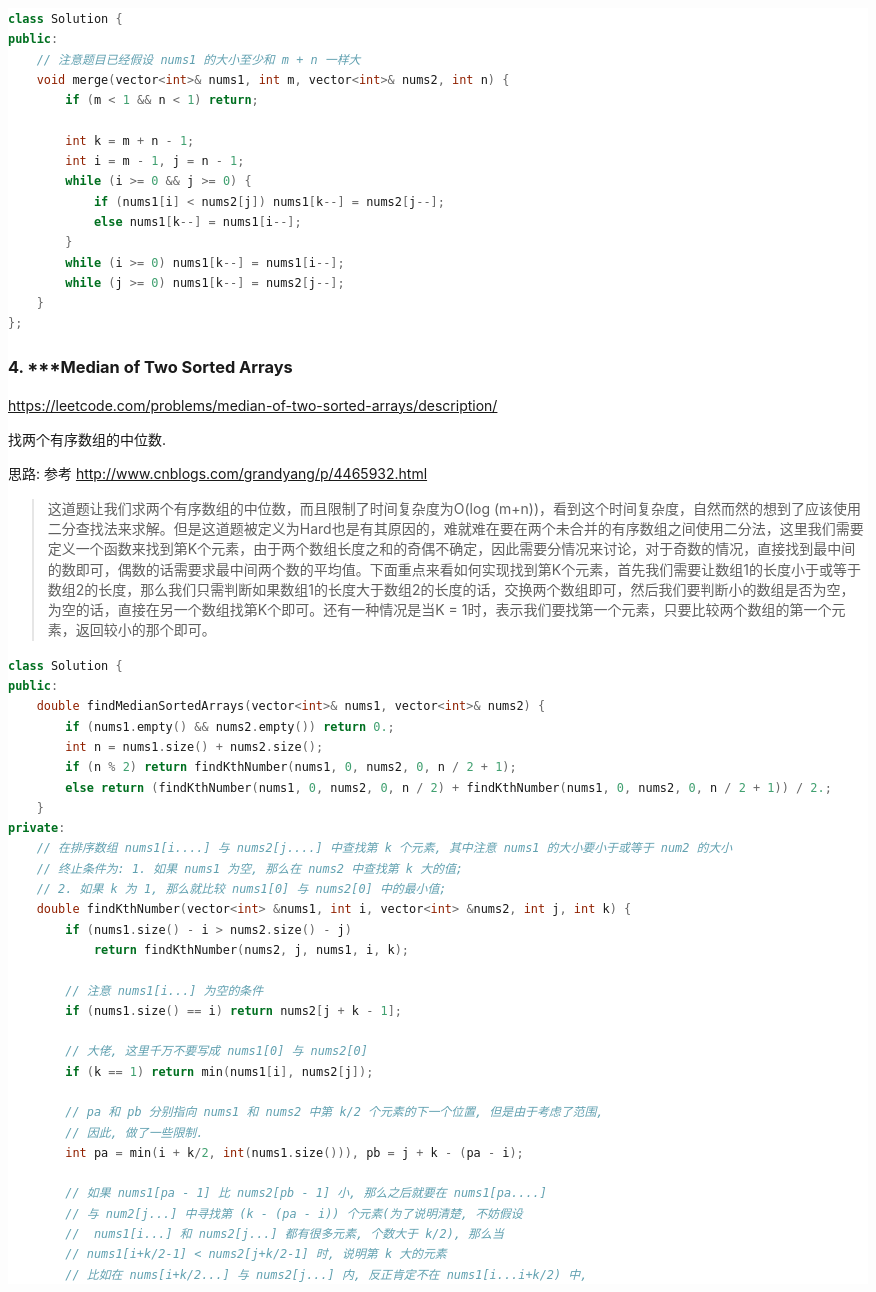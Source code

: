```cpp
class Solution {
public:
    // 注意题目已经假设 nums1 的大小至少和 m + n 一样大
    void merge(vector<int>& nums1, int m, vector<int>& nums2, int n) {
        if (m < 1 && n < 1) return;

        int k = m + n - 1;
        int i = m - 1, j = n - 1;
        while (i >= 0 && j >= 0) {
            if (nums1[i] < nums2[j]) nums1[k--] = nums2[j--];
            else nums1[k--] = nums1[i--];
        }
        while (i >= 0) nums1[k--] = nums1[i--];
        while (j >= 0) nums1[k--] = nums2[j--];
    }
};
```



### 4. ***Median of Two Sorted Arrays

https://leetcode.com/problems/median-of-two-sorted-arrays/description/

找两个有序数组的中位数.

思路: 参考 http://www.cnblogs.com/grandyang/p/4465932.html 

> 这道题让我们求两个有序数组的中位数，而且限制了时间复杂度为O(log (m+n))，看到这个时间复杂度，自然而然的想到了应该使用二分查找法来求解。但是这道题被定义为Hard也是有其原因的，难就难在要在两个未合并的有序数组之间使用二分法，这里我们需要定义一个函数来找到第K个元素，由于两个数组长度之和的奇偶不确定，因此需要分情况来讨论，对于奇数的情况，直接找到最中间的数即可，偶数的话需要求最中间两个数的平均值。下面重点来看如何实现找到第K个元素，首先我们需要让数组1的长度小于或等于数组2的长度，那么我们只需判断如果数组1的长度大于数组2的长度的话，交换两个数组即可，然后我们要判断小的数组是否为空，为空的话，直接在另一个数组找第K个即可。还有一种情况是当K = 1时，表示我们要找第一个元素，只要比较两个数组的第一个元素，返回较小的那个即可。

```cpp
class Solution {
public:
    double findMedianSortedArrays(vector<int>& nums1, vector<int>& nums2) {
        if (nums1.empty() && nums2.empty()) return 0.;
        int n = nums1.size() + nums2.size();
        if (n % 2) return findKthNumber(nums1, 0, nums2, 0, n / 2 + 1);
        else return (findKthNumber(nums1, 0, nums2, 0, n / 2) + findKthNumber(nums1, 0, nums2, 0, n / 2 + 1)) / 2.;
    }
private:
    // 在排序数组 nums1[i....] 与 nums2[j....] 中查找第 k 个元素, 其中注意 nums1 的大小要小于或等于 num2 的大小
    // 终止条件为: 1. 如果 nums1 为空, 那么在 nums2 中查找第 k 大的值; 
    // 2. 如果 k 为 1, 那么就比较 nums1[0] 与 nums2[0] 中的最小值;
    double findKthNumber(vector<int> &nums1, int i, vector<int> &nums2, int j, int k) {
        if (nums1.size() - i > nums2.size() - j)
          	return findKthNumber(nums2, j, nums1, i, k);
      	
      	// 注意 nums1[i...] 为空的条件
        if (nums1.size() == i) return nums2[j + k - 1]; 
      
        // 大佬, 这里千万不要写成 nums1[0] 与 nums2[0]
        if (k == 1) return min(nums1[i], nums2[j]);
      
        // pa 和 pb 分别指向 nums1 和 nums2 中第 k/2 个元素的下一个位置, 但是由于考虑了范围,
        // 因此, 做了一些限制.
        int pa = min(i + k/2, int(nums1.size())), pb = j + k - (pa - i);
      
        // 如果 nums1[pa - 1] 比 nums2[pb - 1] 小, 那么之后就要在 nums1[pa....] 
      	// 与 num2[j...] 中寻找第 (k - (pa - i)) 个元素(为了说明清楚, 不妨假设
        //  nums1[i...] 和 nums2[j...] 都有很多元素, 个数大于 k/2), 那么当 
      	// nums1[i+k/2-1] < nums2[j+k/2-1] 时, 说明第 k 大的元素 
        // 比如在 nums[i+k/2...] 与 nums2[j...] 内, 反正肯定不在 nums1[i...i+k/2) 中,
```